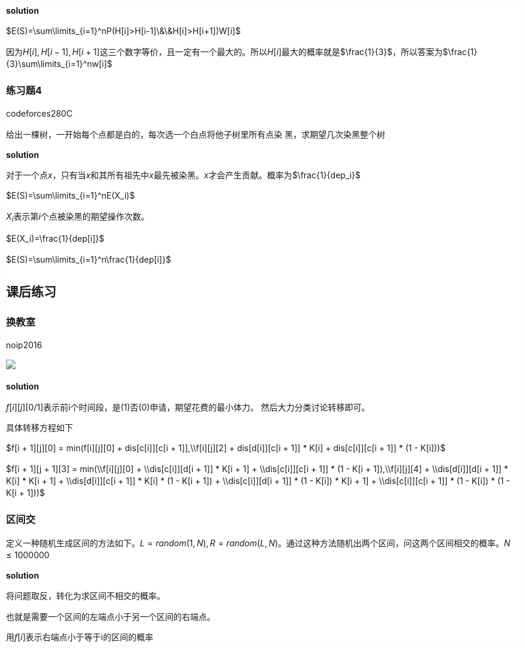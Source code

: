 **solution**

$E(S)=\sum\limits_{i=1}^nP(H[i]>H[i-1]\&\&H[i]>H[i+1])W[i]$

因为$H[i],H[i-1],H[i+1]$这三个数字等价，且一定有一个最大的。所以$H[i]$最大的概率就是$\frac{1}{3}$，所以答案为$\frac{1}{3}\sum\limits_{i=1}^nw[i]$

### 练习题4

codeforces280C

给出一棵树，一开始每个点都是白的，每次选一个⽩点将他子树里所有点染 黑，求期望几次染黑整个树

**solution**

对于一个点$x$，只有当$x$和其所有祖先中$x$最先被染黑。$x$才会产生贡献。概率为$\frac{1}{dep_i}$

$E(S)=\sum\limits_{i=1}^nE(X_i)$

$X_i$表示第$i$个点被染黑的期望操作次数。

$E(X_i)=\frac{1}{dep[i]}$

$E(S)=\sum\limits_{i=1}^n\frac{1}{dep[i]}$

## 课后练习

### 换教室

noip2016

![][1]

**solution** 

$f[i][j][0/1]$表示前i个时间段，是(1)否(0)申请，期望花费的最小体力。
然后大力分类讨论转移即可。

具体转移方程如下

$f[i + 1][j][0] = min(f[i][j][0] + dis[c[i]][c[i + 1]],\\f[i][j][2] + dis[d[i]][c[i + 1]] * K[i] + dis[c[i]][c[i + 1]] * (1 - K[i]))$

$f[i + 1][j + 1][3] = min(\\f[i][j][0] + \\dis[c[i]][d[i + 1]] * K[i + 1] + \\dis[c[i]][c[i + 1]] * (1 - K[i + 1]),\\f[i][j][4] + \\dis[d[i]][d[i + 1]] * K[i] * K[i + 1] + \\dis[d[i]][c[i + 1]] * K[i] * (1 - K[i + 1]) + \\dis[c[i]][d[i + 1]] * (1 - K[i]) * K[i + 1] + \\dis[c[i]][c[i + 1]] * (1 - K[i]) * (1 - K[i + 1]))$

### 区间交

定义一种随机生成区间的方法如下。$L=random(1,N),R=random(L,N)$。通过这种方法随机出两个区间，问这两个区间相交的概率。$N \le 1000000$

**solution**

将问题取反，转化为求区间不相交的概率。

也就是需要一个区间的左端点小于另一个区间的右端点。

用$f[i]$表示右端点小于等于i的区间的概率


  [1]: https://gitee.com/wxyww/picture/raw/master/%E5%B0%8F%E4%B9%A6%E5%8C%A0/1566042162722.png
  [2]: https://gitee.com/wxyww/picture/raw/master/%E5%B0%8F%E4%B9%A6%E5%8C%A0/1566111915367.png